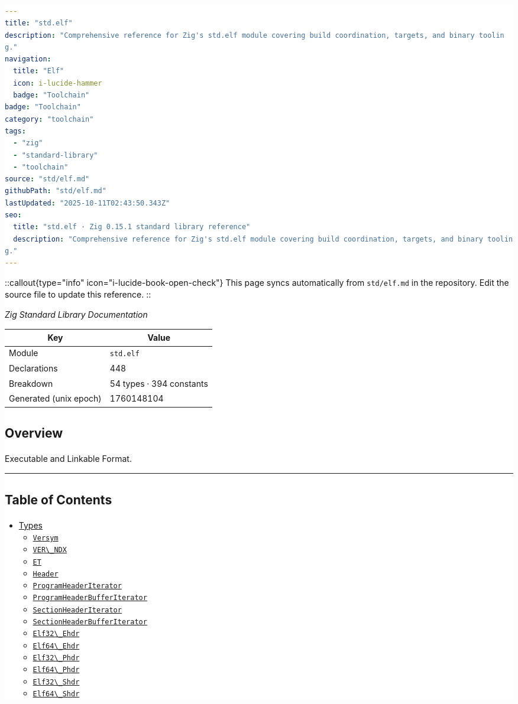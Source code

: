 ```yaml
---
title: "std.elf"
description: "Comprehensive reference for Zig's std.elf module covering build coordination, targets, and binary tooling."
navigation:
  title: "Elf"
  icon: i-lucide-hammer
  badge: "Toolchain"
badge: "Toolchain"
category: "toolchain"
tags:
  - "zig"
  - "standard-library"
  - "toolchain"
source: "std/elf.md"
githubPath: "std/elf.md"
lastUpdated: "2025-10-11T02:43:50.343Z"
seo:
  title: "std.elf · Zig 0.15.1 standard library reference"
  description: "Comprehensive reference for Zig's std.elf module covering build coordination, targets, and binary tooling."
---
```

::callout{type="info" icon="i-lucide-book-open-check"}
This page syncs automatically from `std/elf.md` in the repository. Edit the source file to update this reference.
::

*Zig Standard Library Documentation*

| Key | Value |
| --- | --- |
| Module | `std.elf` |
| Declarations | 448 |
| Breakdown | 54 types · 394 constants |
| Generated (unix epoch) | 1760148104 |

## Overview

Executable and Linkable Format.

---

## Table of Contents

- [Types](#types)
  - [`Versym`](#type-versym)
  - [`VER\_NDX`](#type-ver-ndx)
  - [`ET`](#type-et)
  - [`Header`](#type-header)
  - [`ProgramHeaderIterator`](#type-programheaderiterator)
  - [`ProgramHeaderBufferIterator`](#type-programheaderbufferiterator)
  - [`SectionHeaderIterator`](#type-sectionheaderiterator)
  - [`SectionHeaderBufferIterator`](#type-sectionheaderbufferiterator)
  - [`Elf32\_Ehdr`](#type-elf32-ehdr)
  - [`Elf64\_Ehdr`](#type-elf64-ehdr)
  - [`Elf32\_Phdr`](#type-elf32-phdr)
  - [`Elf64\_Phdr`](#type-elf64-phdr)
  - [`Elf32\_Shdr`](#type-elf32-shdr)
  - [`Elf64\_Shdr`](#type-elf64-shdr)
